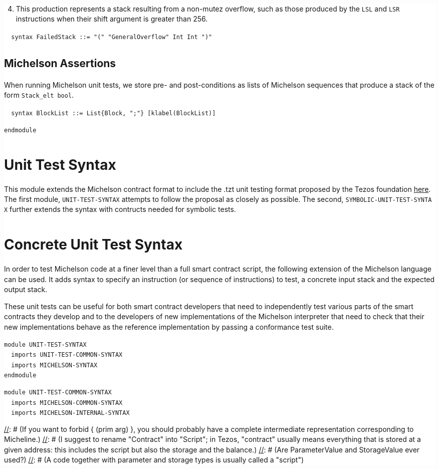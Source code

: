 4. This production represents a stack resulting from a non-mutez overflow, such
   as those produced by the `LSL` and `LSR` instructions when their shift
   argument is greater than 256.

```k
  syntax FailedStack ::= "(" "GeneralOverflow" Int Int ")"
```

Michelson Assertions
--------------------

When running Michelson unit tests, we store pre- and post-conditions as lists
of Michelson sequences that produce a stack of the form `Stack_elt bool`.

```k
  syntax BlockList ::= List{Block, ";"} [klabel(BlockList)]
```

```k
endmodule
```

Unit Test Syntax
================

This module extends the Michelson contract format to include the .tzt unit
testing format proposed by the Tezos foundation
[here](https://gitlab.com/tezos/tezos/-/merge_requests/1487/diffs).
The first module, `UNIT-TEST-SYNTAX` attempts to follow the proposal as closely
as possible. The second, `SYMBOLIC-UNIT-TEST-SYNTAX` further extends the syntax
with contructs needed for symbolic tests.

Concrete Unit Test Syntax
=========================

In order to test Michelson code at a finer level than a full smart
contract script, the following extension of the Michelson language can
be used. It adds syntax to specify an instruction (or sequence of
instructions) to test, a concrete input stack and the expected output
stack.

These unit tests can be useful for both smart contract developers that
need to independently test various parts of the smart contracts they
develop and to the developers of new implementations of the Michelson
interpreter that need to check that their new implementations behave
as the reference implementation by passing a conformance test suite.

```k
module UNIT-TEST-SYNTAX
  imports UNIT-TEST-COMMON-SYNTAX
  imports MICHELSON-SYNTAX
endmodule
```

```k
module UNIT-TEST-COMMON-SYNTAX
  imports MICHELSON-COMMON-SYNTAX
  imports MICHELSON-INTERNAL-SYNTAX
```


[//]: # (What about sets?)
[//]: # (If you want to forbid { (prim arg) }, you should probably have a complete intermediate representation corresponding to Micheline.)
[//]: # (I suggest to rename "Contract" into "Script"; in Tezos, "contract" usually means everything that is stored at a given address: this includes the script but also the storage and the balance.)
[//]: # (Are ParameterValue and StorageValue ever used?)
[//]: # (A code together with parameter and storage types is usually called a "script")
